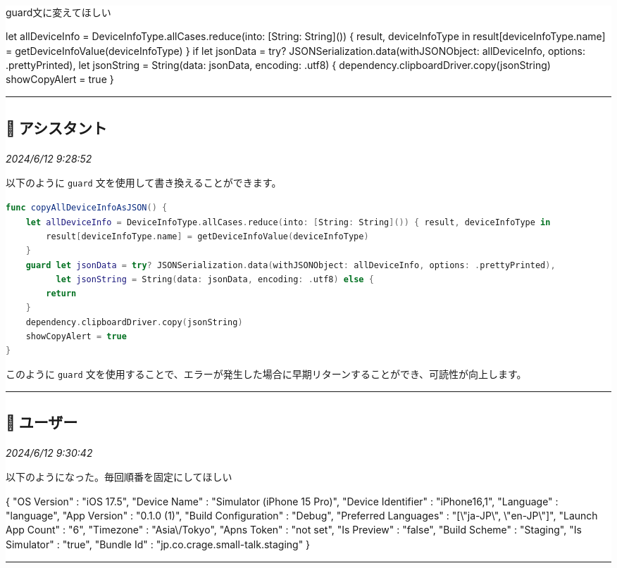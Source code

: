 guard文に変えてほしい

let allDeviceInfo = DeviceInfoType.allCases.reduce(into: \[String: String\]()) { result, deviceInfoType in
            result\[deviceInfoType.name\] = getDeviceInfoValue(deviceInfoType)
        }
        if let jsonData = try? JSONSerialization.data(withJSONObject: allDeviceInfo, options: .prettyPrinted),
           let jsonString = String(data: jsonData, encoding: .utf8) {
            dependency.clipboardDriver.copy(jsonString)
            showCopyAlert = true
        }

---

## 🤖 アシスタント
*2024/6/12 9:28:52*

以下のように `guard` 文を使用して書き換えることができます。

```swift
func copyAllDeviceInfoAsJSON() {
    let allDeviceInfo = DeviceInfoType.allCases.reduce(into: [String: String]()) { result, deviceInfoType in
        result[deviceInfoType.name] = getDeviceInfoValue(deviceInfoType)
    }
    guard let jsonData = try? JSONSerialization.data(withJSONObject: allDeviceInfo, options: .prettyPrinted),
          let jsonString = String(data: jsonData, encoding: .utf8) else {
        return
    }
    dependency.clipboardDriver.copy(jsonString)
    showCopyAlert = true
}
```

このように `guard` 文を使用することで、エラーが発生した場合に早期リターンすることができ、可読性が向上します。

---

## 👤 ユーザー
*2024/6/12 9:30:42*

以下のようになった。毎回順番を固定にしてほしい

{
  "OS Version" : "iOS 17.5",
  "Device Name" : "Simulator (iPhone 15 Pro)",
  "Device Identifier" : "iPhone16,1",
  "Language" : "language",
  "App Version" : "0.1.0 (1)",
  "Build Configuration" : "Debug",
  "Preferred Languages" : "\[\\"ja-JP\\", \\"en-JP\\"\]",
  "Launch App Count" : "6",
  "Timezone" : "Asia\\/Tokyo",
  "Apns Token" : "not set",
  "Is Preview" : "false",
  "Build Scheme" : "Staging",
  "Is Simulator" : "true",
  "Bundle Id" : "jp.co.crage.small-talk.staging"
}

---